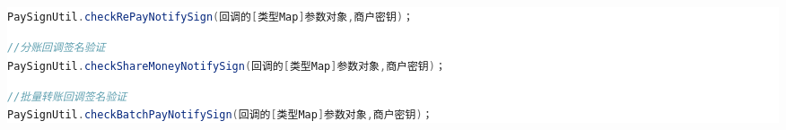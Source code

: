 ```java
PaySignUtil.checkRePayNotifySign(回调的[类型Map]参数对象,商户密钥)；
```
```java
//分账回调签名验证
PaySignUtil.checkShareMoneyNotifySign(回调的[类型Map]参数对象,商户密钥)；
```
```java
//批量转账回调签名验证
PaySignUtil.checkBatchPayNotifySign(回调的[类型Map]参数对象,商户密钥)；
```
